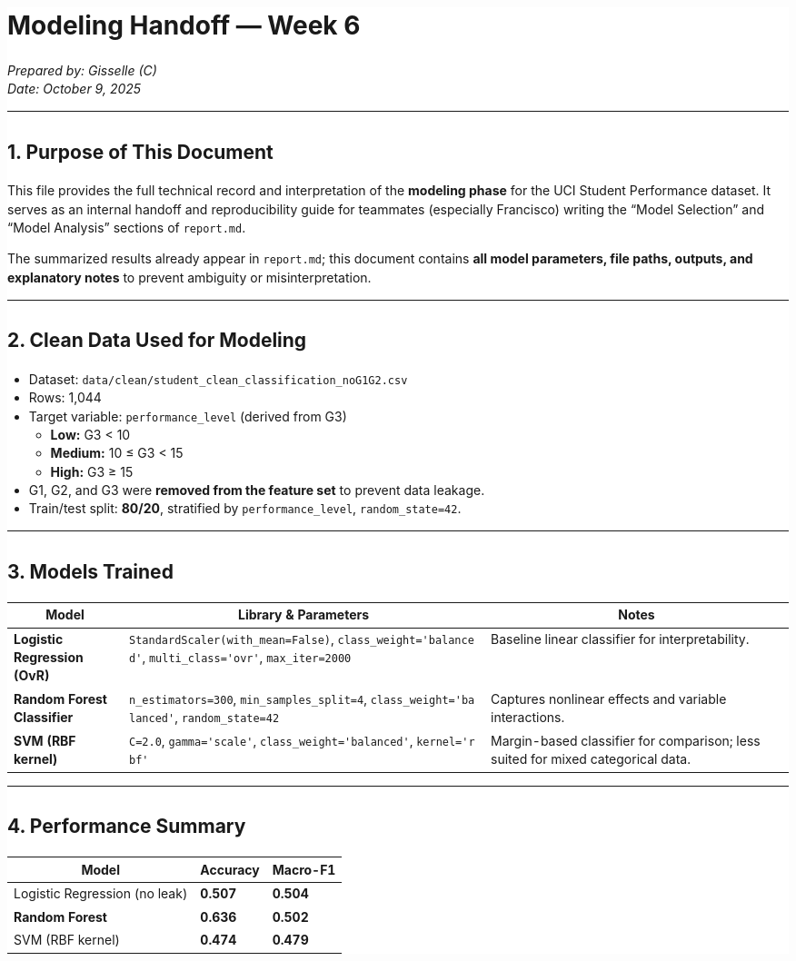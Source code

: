 # Modeling Handoff — Week 6  
*Prepared by: Gisselle (C)*  
*Date: October 9, 2025*

---

## 1. Purpose of This Document

This file provides the full technical record and interpretation of the **modeling phase** for the UCI Student Performance dataset. It serves as an internal handoff and reproducibility guide for teammates (especially Francisco) writing the “Model Selection” and “Model Analysis” sections of `report.md`.

The summarized results already appear in `report.md`; this document contains **all model parameters, file paths, outputs, and explanatory notes** to prevent ambiguity or misinterpretation.

---

## 2. Clean Data Used for Modeling

- Dataset: `data/clean/student_clean_classification_noG1G2.csv`
- Rows: 1,044  
- Target variable: `performance_level` (derived from G3)  
  - **Low:** G3 < 10  
  - **Medium:** 10 ≤ G3 < 15  
  - **High:** G3 ≥ 15  
- G1, G2, and G3 were **removed from the feature set** to prevent data leakage.  
- Train/test split: **80/20**, stratified by `performance_level`, `random_state=42`.

---

## 3. Models Trained

| Model | Library & Parameters | Notes |
|--------|-----------------------|--------|
| **Logistic Regression (OvR)** | `StandardScaler(with_mean=False)`, `class_weight='balanced'`, `multi_class='ovr'`, `max_iter=2000` | Baseline linear classifier for interpretability. |
| **Random Forest Classifier** | `n_estimators=300`, `min_samples_split=4`, `class_weight='balanced'`, `random_state=42` | Captures nonlinear effects and variable interactions. |
| **SVM (RBF kernel)** | `C=2.0`, `gamma='scale'`, `class_weight='balanced'`, `kernel='rbf'` | Margin-based classifier for comparison; less suited for mixed categorical data. |

---

## 4. Performance Summary

| Model | Accuracy | Macro-F1 |
|--------|-----------|-----------|
| Logistic Regression (no leak) | **0.507** | **0.504** |
| **Random Forest** | **0.636** | **0.502** |
| SVM (RBF kernel) | **0.474** | **0.479** |
